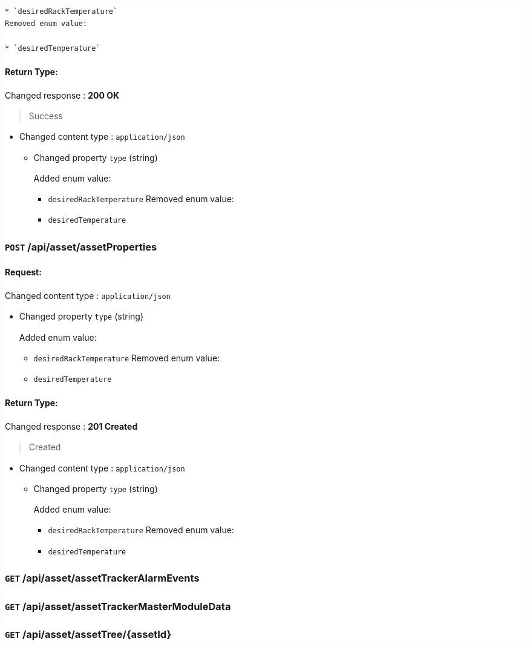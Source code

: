     * `desiredRackTemperature`
    Removed enum value:

    * `desiredTemperature`
#### Return Type:

Changed response : **200 OK**
> Success


* Changed content type : `application/json`

    * Changed property `type` (string)

        Added enum value:

        * `desiredRackTemperature`
        Removed enum value:

        * `desiredTemperature`
### `POST` /api/asset/assetProperties


#### Request:

Changed content type : `application/json`

* Changed property `type` (string)

    Added enum value:

    * `desiredRackTemperature`
    Removed enum value:

    * `desiredTemperature`
#### Return Type:

Changed response : **201 Created**
> Created


* Changed content type : `application/json`

    * Changed property `type` (string)

        Added enum value:

        * `desiredRackTemperature`
        Removed enum value:

        * `desiredTemperature`
### `GET` /api/asset/assetTrackerAlarmEvents


### `GET` /api/asset/assetTrackerMasterModuleData


### `GET` /api/asset/assetTree/{assetId}

